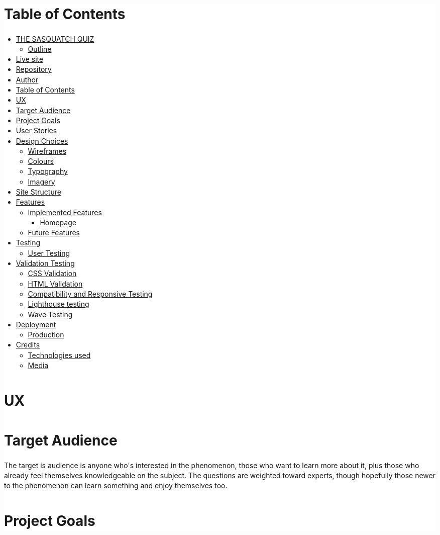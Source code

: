 # Table of Contents

- [THE SASQUATCH QUIZ](#the-sasquatch-quiz)
  - [Outline](#outline)
- [Live site](#live-site)
- [Repository](#repository)
- [Author](#author)
- [Table of Contents](#table-of-contents)
- [UX](#ux)
- [Target Audience](#target-audience)
- [Project Goals](#project-goals)
- [User Stories](#user-stories)
- [Design Choices](#design-choices)
  - [Wireframes](#wireframes)
  - [Colours](#colours)
  - [Typography](#typography)
  - [Imagery](#imagery)
- [Site Structure](#site-structure)
- [Features](#features)
  - [Implemented Features](#implemented-features)
    - [Homepage](#homepage)
  - [Future Features](#future-features)
- [Testing](#testing)
  - [User Testing](#user-testing)
- [Validation Testing](#validation-testing)
  - [CSS Validation](#css-validation)
  - [HTML Validation](#html-validation)
  - [Compatibility and Responsive Testing](#compatibility-and-responsive-testing)
  - [Lighthouse testing](#lighthouse-testing)
  - [Wave Testing](#wave-testing)
- [Deployment](#deployment)
  - [Production](#production)
- [Credits](#credits)
  - [Technologies used](#technologies-used)
  - [Media](#media)

# UX

# Target Audience

The target is audience is anyone who's interested in the phenomenon, those who want to learn more about it, plus those who already feel themselves knowledgeable on the subject. The questions are weighted toward experts, though hopefully those newer to the phenomenon can learn something and enjoy themselves too.

# Project Goals
